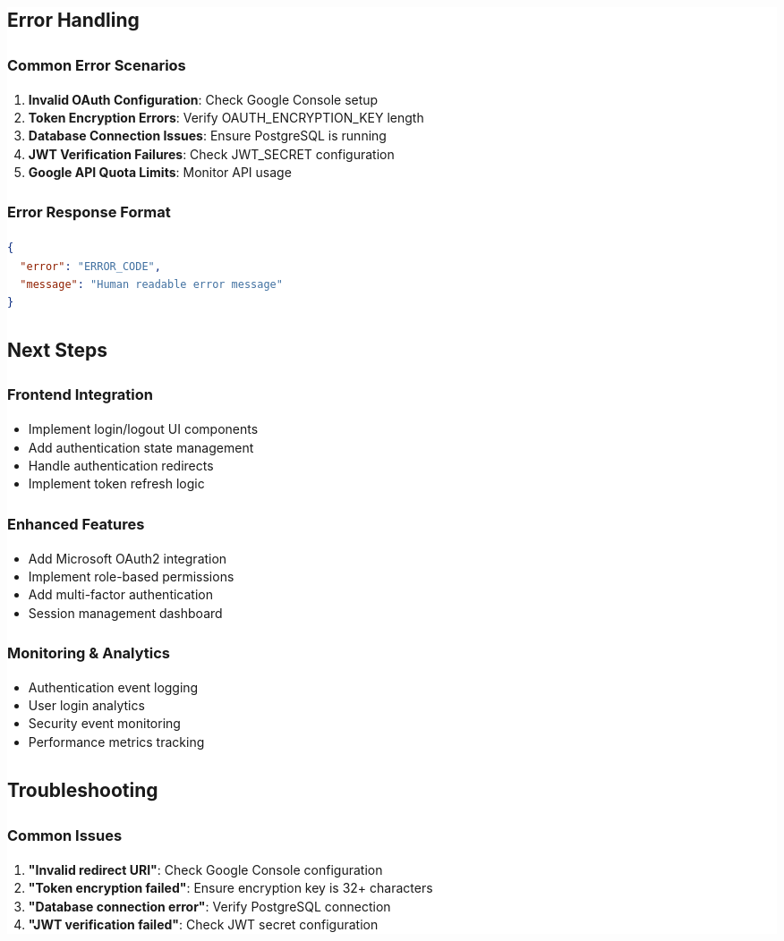 ## Error Handling

### Common Error Scenarios

1. **Invalid OAuth Configuration**: Check Google Console setup
2. **Token Encryption Errors**: Verify OAUTH_ENCRYPTION_KEY length
3. **Database Connection Issues**: Ensure PostgreSQL is running
4. **JWT Verification Failures**: Check JWT_SECRET configuration
5. **Google API Quota Limits**: Monitor API usage

### Error Response Format

```json
{
  "error": "ERROR_CODE",
  "message": "Human readable error message"
}
```

## Next Steps

### Frontend Integration

- Implement login/logout UI components
- Add authentication state management
- Handle authentication redirects
- Implement token refresh logic

### Enhanced Features

- Add Microsoft OAuth2 integration
- Implement role-based permissions
- Add multi-factor authentication
- Session management dashboard

### Monitoring & Analytics

- Authentication event logging
- User login analytics
- Security event monitoring
- Performance metrics tracking

## Troubleshooting

### Common Issues

1. **"Invalid redirect URI"**: Check Google Console configuration
2. **"Token encryption failed"**: Ensure encryption key is 32+ characters
3. **"Database connection error"**: Verify PostgreSQL connection
4. **"JWT verification failed"**: Check JWT secret configuration
